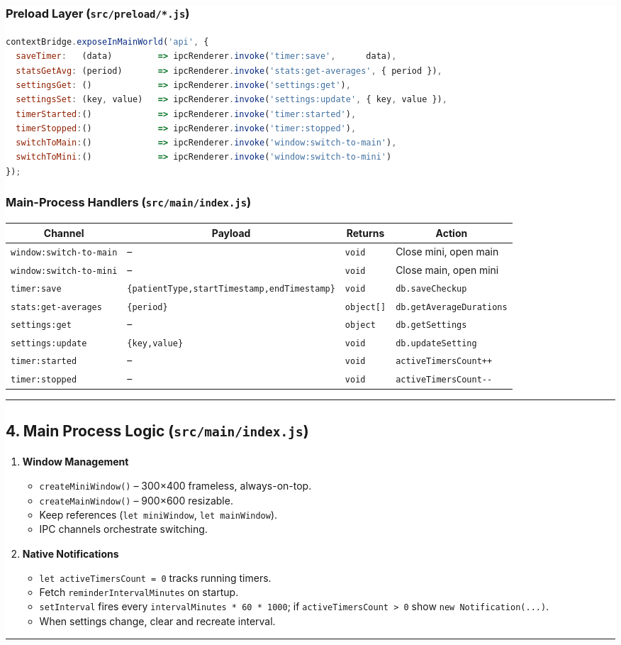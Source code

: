 ### Preload Layer (`src/preload/*.js`)

```js
contextBridge.exposeInMainWorld('api', {
  saveTimer:   (data)         => ipcRenderer.invoke('timer:save',      data),
  statsGetAvg: (period)       => ipcRenderer.invoke('stats:get-averages', { period }),
  settingsGet: ()             => ipcRenderer.invoke('settings:get'),
  settingsSet: (key, value)   => ipcRenderer.invoke('settings:update', { key, value }),
  timerStarted:()             => ipcRenderer.invoke('timer:started'),
  timerStopped:()             => ipcRenderer.invoke('timer:stopped'),
  switchToMain:()             => ipcRenderer.invoke('window:switch-to-main'),
  switchToMini:()             => ipcRenderer.invoke('window:switch-to-mini')
});
```

### Main-Process Handlers (`src/main/index.js`)

| Channel | Payload | Returns | Action |
|---------|---------|---------|--------|
| `window:switch-to-main` | – | `void` | Close mini, open main |
| `window:switch-to-mini` | – | `void` | Close main, open mini |
| `timer:save`            | `{patientType,startTimestamp,endTimestamp}` | `void` | `db.saveCheckup` |
| `stats:get-averages`    | `{period}` | `object[]` | `db.getAverageDurations` |
| `settings:get`          | – | `object` | `db.getSettings` |
| `settings:update`       | `{key,value}` | `void` | `db.updateSetting` |
| `timer:started`         | – | `void` | `activeTimersCount++` |
| `timer:stopped`         | – | `void` | `activeTimersCount--` |

---

## 4. Main Process Logic (`src/main/index.js`)

1. **Window Management**  
   * `createMiniWindow()` – 300×400 frameless, always-on-top.  
   * `createMainWindow()` – 900×600 resizable.  
   * Keep references (`let miniWindow`, `let mainWindow`).  
   * IPC channels orchestrate switching.

2. **Native Notifications**  
   * `let activeTimersCount = 0` tracks running timers.  
   * Fetch `reminderIntervalMinutes` on startup.  
   * `setInterval` fires every `intervalMinutes * 60 * 1000`; if `activeTimersCount > 0` show `new Notification(...)`.  
   * When settings change, clear and recreate interval.

---
